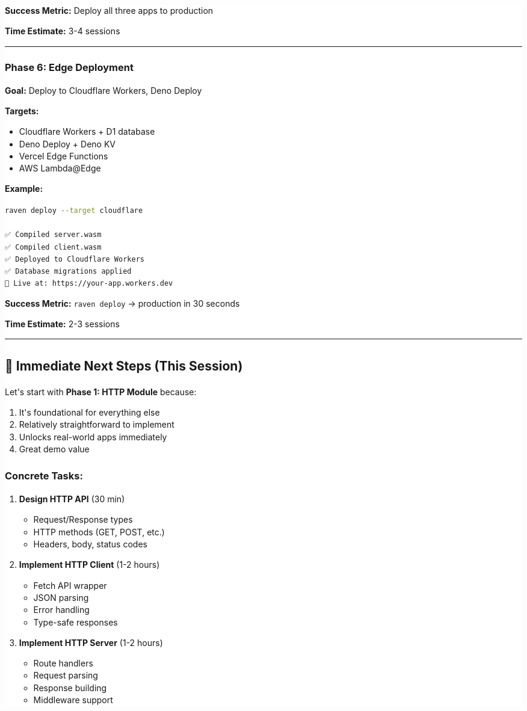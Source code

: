 **Success Metric:** Deploy all three apps to production

**Time Estimate:** 3-4 sessions

---

### Phase 6: Edge Deployment
**Goal:** Deploy to Cloudflare Workers, Deno Deploy

**Targets:**
- Cloudflare Workers + D1 database
- Deno Deploy + Deno KV
- Vercel Edge Functions
- AWS Lambda@Edge

**Example:**
```bash
raven deploy --target cloudflare

✅ Compiled server.wasm
✅ Compiled client.wasm
✅ Deployed to Cloudflare Workers
✅ Database migrations applied
🚀 Live at: https://your-app.workers.dev
```

**Success Metric:** `raven deploy` → production in 30 seconds

**Time Estimate:** 2-3 sessions

---

## 🎯 Immediate Next Steps (This Session)

Let's start with **Phase 1: HTTP Module** because:
1. It's foundational for everything else
2. Relatively straightforward to implement
3. Unlocks real-world apps immediately
4. Great demo value

### Concrete Tasks:

1. **Design HTTP API** (30 min)
   - Request/Response types
   - HTTP methods (GET, POST, etc.)
   - Headers, body, status codes

2. **Implement HTTP Client** (1-2 hours)
   - Fetch API wrapper
   - JSON parsing
   - Error handling
   - Type-safe responses

3. **Implement HTTP Server** (1-2 hours)
   - Route handlers
   - Request parsing
   - Response building
   - Middleware support
